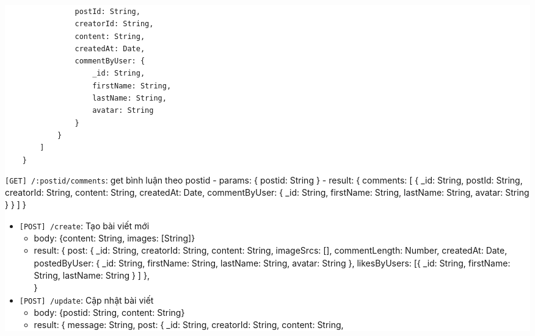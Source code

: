                     postId: String,
                    creatorId: String,
                    content: String,
                    createdAt: Date,
                    commentByUser: {
                        _id: String,
                        firstName: String,
                        lastName: String,
                        avatar: String
                    }
                }
            ]
        }
`[GET] /:postid/comments`: get bình luận theo postid
    -   params: { postid: String }
    -   result: {
            comments: [
                {
                    _id: String,
                    postId: String,
                    creatorId: String,
                    content: String,
                    createdAt: Date,
                    commentByUser: {
                        _id: String,
                        firstName: String,
                        lastName: String,
                        avatar: String
                    }
                }
            ]
        }
-   `[POST] /create`: Tạo bài viết mới
    -   body: {content: String, images: [String]}
    -   result: {
            post: {
                    _id: String,
                    creatorId: String,
                    content: String,
                    imageSrcs: [],
                    commentLength: Number,
                    createdAt: Date,
                    postedByUser: {
                        _id: String,
                        firstName: String,
                        lastName: String,
                        avatar: String
                    },
                    likesByUsers: [{
                        _id: String,
                        firstName: String,
                        lastName: String
                        }
                    ]
            },  
        }
-   `[POST] /update`: Cập nhật bài viết
    -   body: {postid: String, content: String}
    -   result: {
            message: String,
            post: {
                    _id: String,
                    creatorId: String,
                    content: String,